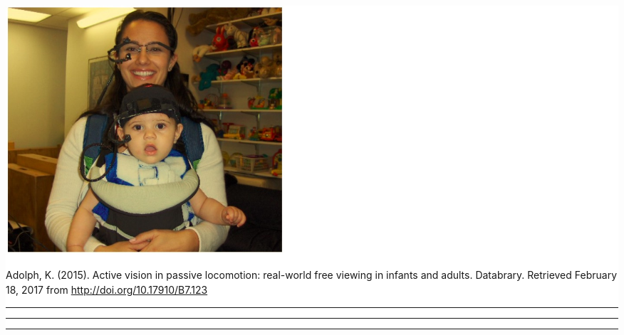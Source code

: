 <img src="img/mom-baby-carrier.jpg" height=350px>

Adolph, K. (2015). Active vision in passive locomotion: real-world free viewing in infants and adults. Databrary. Retrieved February 18, 2017 from <http://doi.org/10.17910/B7.123>



------------------------------------------------------------------------

<video width="640" height="480" controls>
<source src="https://nyu.databrary.org/slot/11680/0,24500/asset/41871/download?inline=true" type="video/mp4"> Your browser does not support the video tag.
</video>

------------------------------------------------------------------------

<video width="640" height="480" controls>
<source src="https://nyu.databrary.org/slot/11680/25500,50000/asset/41873/download?inline=true" type="video/mp4"> Your browser does not support the video tag.
</video>

------------------------------------------------------------------------

<video width="640" height="480" controls>
<source src="https://nyu.databrary.org/slot/11680/51000,75500/asset/41875/download?inline=true" type="video/mp4"> Your browser does not support the video tag.
</video>
